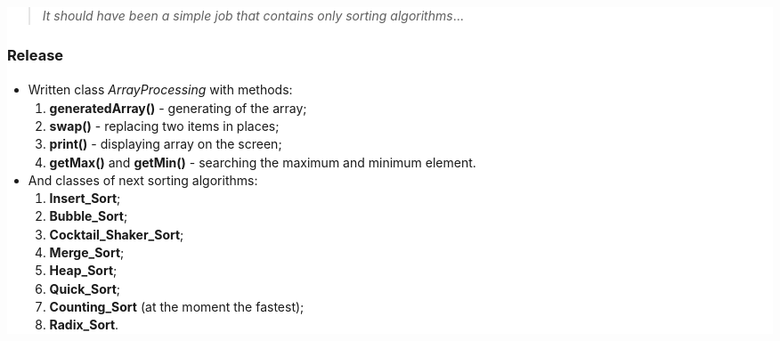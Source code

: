 > *It should have been a simple job that contains only sorting algorithms*...

### Release
- Written class *ArrayProcessing* with methods:
	1. **generatedArray()** - generating of the array;
	2. **swap()** - replacing two items in places;
	3. **print()** - displaying array on the screen;
	4. **getMax()** and **getMin()** - searching the maximum and minimum element.
- And classes of next sorting algorithms:
	1. **Insert_Sort**;
	2. **Bubble_Sort**;
	3. **Cocktail_Shaker_Sort**;
	4. **Merge_Sort**;
	5.  **Heap_Sort**;
	6. **Quick_Sort**;
	7. **Counting_Sort** (at the moment the fastest);
	8. **Radix_Sort**.